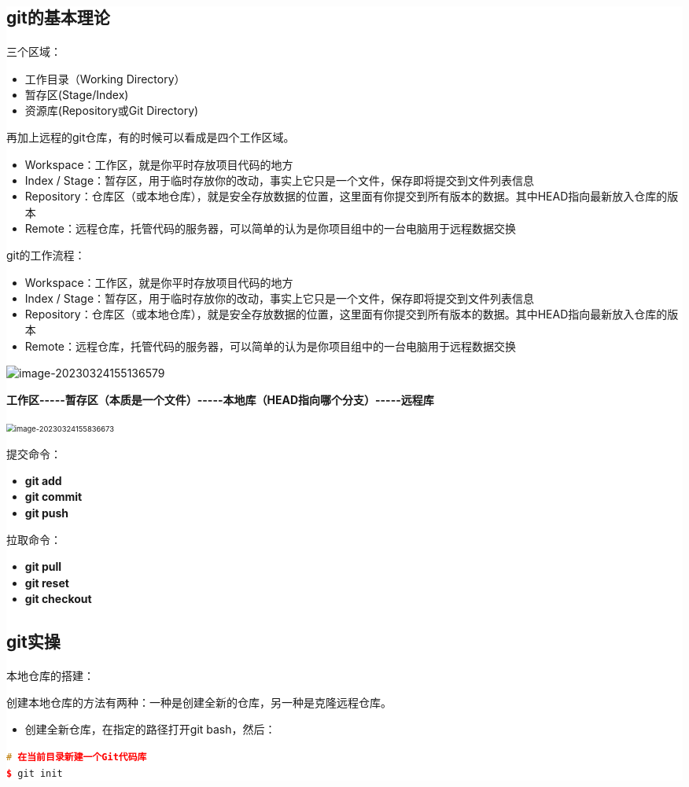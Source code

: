 

## git的基本理论

三个区域：

- 工作目录（Working Directory）
- 暂存区(Stage/Index)
- 资源库(Repository或Git Directory)

再加上远程的git仓库，有的时候可以看成是四个工作区域。

- Workspace：工作区，就是你平时存放项目代码的地方
- Index / Stage：暂存区，用于临时存放你的改动，事实上它只是一个文件，保存即将提交到文件列表信息
- Repository：仓库区（或本地仓库），就是安全存放数据的位置，这里面有你提交到所有版本的数据。其中HEAD指向最新放入仓库的版本
- Remote：远程仓库，托管代码的服务器，可以简单的认为是你项目组中的一台电脑用于远程数据交换



git的工作流程：

- Workspace：工作区，就是你平时存放项目代码的地方
- Index / Stage：暂存区，用于临时存放你的改动，事实上它只是一个文件，保存即将提交到文件列表信息
- Repository：仓库区（或本地仓库），就是安全存放数据的位置，这里面有你提交到所有版本的数据。其中HEAD指向最新放入仓库的版本
- Remote：远程仓库，托管代码的服务器，可以简单的认为是你项目组中的一台电脑用于远程数据交换

![image-20230324155136579](C:\Users\gaohan\AppData\Roaming\Typora\typora-user-images\image-20230324155136579.png)

**工作区-----暂存区（本质是一个文件）-----本地库（HEAD指向哪个分支）-----远程库**

<img src="C:\Users\gaohan\AppData\Roaming\Typora\typora-user-images\image-20230324155836673.png" alt="image-20230324155836673" style="zoom:67%;" />

提交命令：

- **git add**
- **git commit**
- **git push**

拉取命令：

- **git pull**
- **git reset**
- **git checkout**





## git实操

本地仓库的搭建：

创建本地仓库的方法有两种：一种是创建全新的仓库，另一种是克隆远程仓库。

- 创建全新仓库，在指定的路径打开git bash，然后：

```cpp
# 在当前目录新建一个Git代码库
$ git init
```
